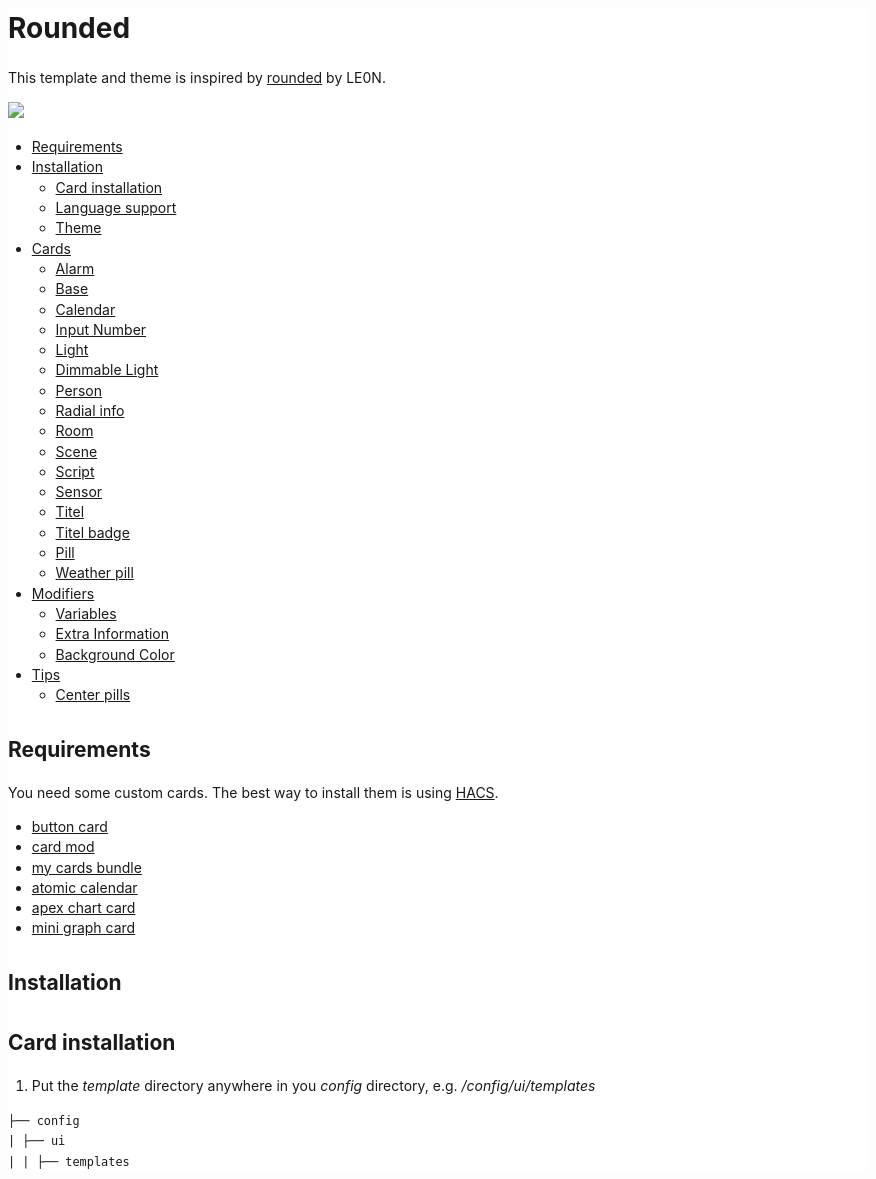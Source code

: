 # Rounded

This template and theme is inspired by [rounded](https://community.home-assistant.io/t/rounded-dashboard-guide) by LE0N.

<img src="images/screenshots/header.png">

- [Requirements](#requirements)
- [Installation](#installation)
  - [Card installation](#card-installation)
  - [Language support](#language-support)
  - [Theme](#theme)
- [Cards](#cards)
  - [Alarm](#alarm)
  - [Base](#base)
  - [Calendar](#calendar)
  - [Input Number](#input-number)
  - [Light](#light)
  - [Dimmable Light](#dimmable-light)
  - [Person](#person)
  - [Radial info](#radial-info)
  - [Room](#room)
  - [Scene](#scene)
  - [Script](#script)
  - [Sensor](#sensor)
  - [Titel](#titel)
  - [Titel badge](#titel-badge)
  - [Pill](#pill)
  - [Weather pill](#weather-pill)
- [Modifiers](#modifieres)
  - [Variables](#variables)
  - [Extra Information](#extra-information)
  - [Background Color](#background-color)
- [Tips](#tips)
  - [Center pills](#center-pills)

## Requirements

You need some custom cards. The best way to install them is using [HACS](https://hacs.xyz/).

- [button card](https://github.com/custom-cards/button-card)
- [card mod](https://github.com/thomasloven/lovelace-card-mod)
- [my cards bundle](https://github.com/AnthonMS/my-cards)
- [atomic calendar](https://github.com/totaldebug/atomic-calendar-revive)
- [apex chart card](https://github.com/RomRider/apexcharts-card)
- [mini graph card](https://github.com/kalkih/mini-graph-card)

## Installation

## Card installation
1. Put the *template* directory anywhere in you *config* directory, e.g. */config/ui/templates*
```
├── config
| ├── ui
| | ├── templates
```
